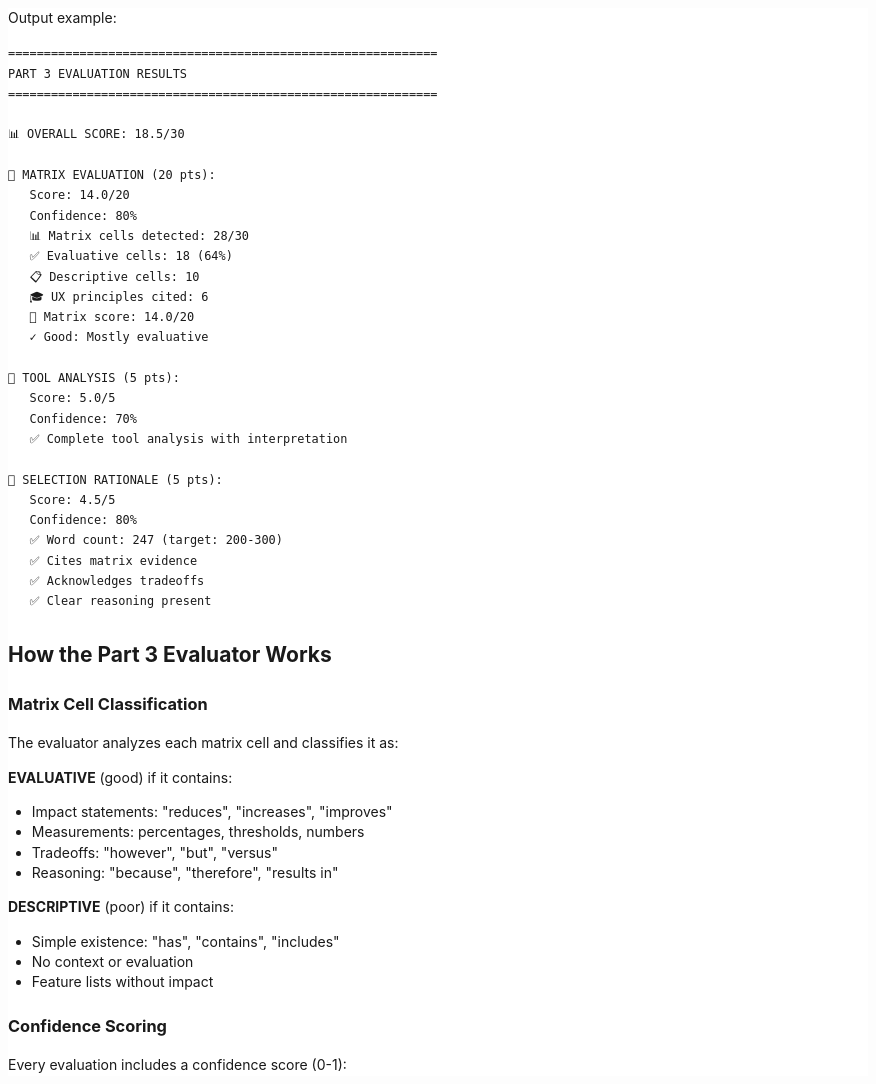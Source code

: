 Output example:
```
============================================================
PART 3 EVALUATION RESULTS
============================================================

📊 OVERALL SCORE: 18.5/30

🔲 MATRIX EVALUATION (20 pts):
   Score: 14.0/20
   Confidence: 80%
   📊 Matrix cells detected: 28/30
   ✅ Evaluative cells: 18 (64%)
   📋 Descriptive cells: 10
   🎓 UX principles cited: 6
   💯 Matrix score: 14.0/20
   ✓ Good: Mostly evaluative

🔧 TOOL ANALYSIS (5 pts):
   Score: 5.0/5
   Confidence: 70%
   ✅ Complete tool analysis with interpretation

📝 SELECTION RATIONALE (5 pts):
   Score: 4.5/5
   Confidence: 80%
   ✅ Word count: 247 (target: 200-300)
   ✅ Cites matrix evidence
   ✅ Acknowledges tradeoffs
   ✅ Clear reasoning present
```

## How the Part 3 Evaluator Works

### Matrix Cell Classification

The evaluator analyzes each matrix cell and classifies it as:

**EVALUATIVE** (good) if it contains:
- Impact statements: "reduces", "increases", "improves"
- Measurements: percentages, thresholds, numbers
- Tradeoffs: "however", "but", "versus"
- Reasoning: "because", "therefore", "results in"

**DESCRIPTIVE** (poor) if it contains:
- Simple existence: "has", "contains", "includes"
- No context or evaluation
- Feature lists without impact

### Confidence Scoring

Every evaluation includes a confidence score (0-1):
